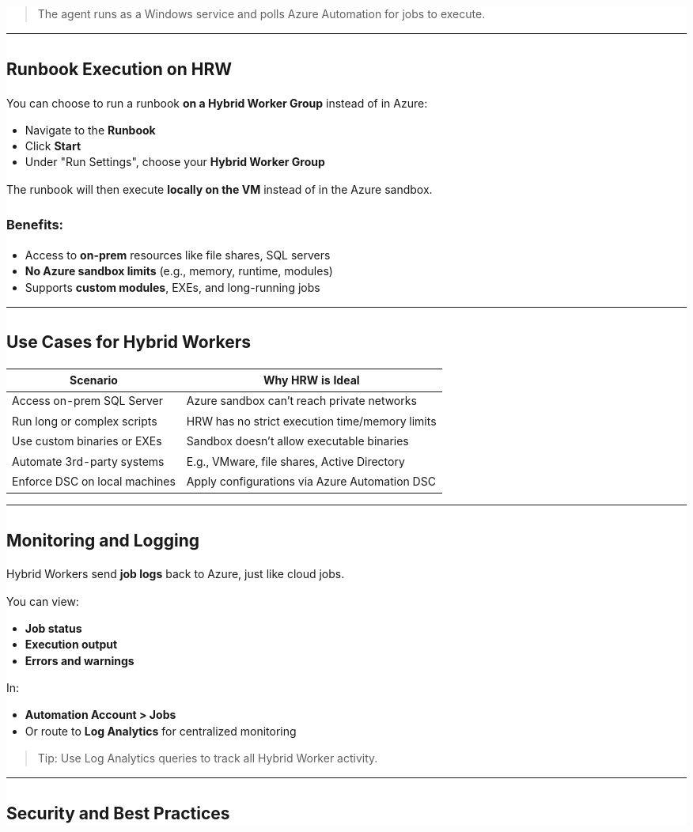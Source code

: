 > The agent runs as a Windows service and polls Azure Automation for jobs to execute.

---

## Runbook Execution on HRW

You can choose to run a runbook **on a Hybrid Worker Group** instead of in Azure:

- Navigate to the **Runbook**
- Click **Start**
- Under "Run Settings", choose your **Hybrid Worker Group**

The runbook will then execute **locally on the VM** instead of in the Azure sandbox.

### Benefits:
- Access to **on-prem** resources like file shares, SQL servers
- **No Azure sandbox limits** (e.g., memory, runtime, modules)
- Supports **custom modules**, EXEs, and long-running jobs

---

## Use Cases for Hybrid Workers

| Scenario | Why HRW is Ideal |
|----------|------------------|
| Access on-prem SQL Server | Azure sandbox can’t reach private networks |
| Run long or complex scripts | HRW has no strict execution time/memory limits |
| Use custom binaries or EXEs | Sandbox doesn’t allow executable binaries |
| Automate 3rd-party systems | E.g., VMware, file shares, Active Directory |
| Enforce DSC on local machines | Apply configurations via Azure Automation DSC |

---

## Monitoring and Logging

Hybrid Workers send **job logs** back to Azure, just like cloud jobs.

You can view:
- **Job status**
- **Execution output**
- **Errors and warnings**

In:
- **Automation Account > Jobs**
- Or route to **Log Analytics** for centralized monitoring

> Tip: Use Log Analytics queries to track all Hybrid Worker activity.

---

## Security and Best Practices
